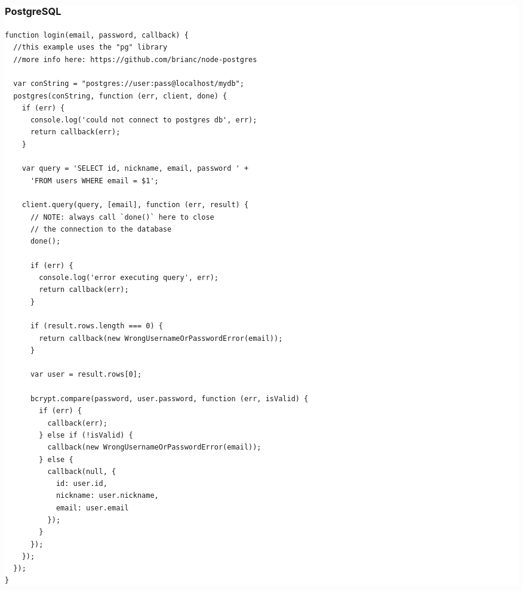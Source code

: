 
### PostgreSQL

```
function login(email, password, callback) {
  //this example uses the "pg" library
  //more info here: https://github.com/brianc/node-postgres

  var conString = "postgres://user:pass@localhost/mydb";
  postgres(conString, function (err, client, done) {
    if (err) {
      console.log('could not connect to postgres db', err);
      return callback(err);
    }

    var query = 'SELECT id, nickname, email, password ' +
      'FROM users WHERE email = $1';

    client.query(query, [email], function (err, result) {
      // NOTE: always call `done()` here to close
      // the connection to the database
      done();

      if (err) {
        console.log('error executing query', err);
        return callback(err);
      }

      if (result.rows.length === 0) {
        return callback(new WrongUsernameOrPasswordError(email));
      }

      var user = result.rows[0];

      bcrypt.compare(password, user.password, function (err, isValid) {
        if (err) {
          callback(err);
        } else if (!isValid) {
          callback(new WrongUsernameOrPasswordError(email));
        } else {
          callback(null, {
            id: user.id,
            nickname: user.nickname,
            email: user.email
          });
        }
      });
    });
  });
}
```
